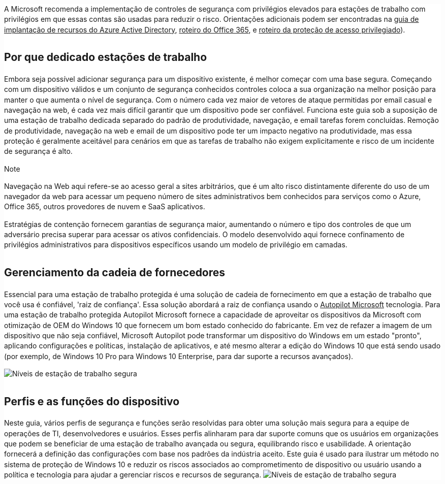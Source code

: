 A Microsoft recomenda a implementação de controles de segurança com privilégios elevados para estações de trabalho com privilégios em que essas contas são usadas para reduzir o risco. Orientações adicionais podem ser encontradas na [guia de implantação de recursos do Azure Active Directory](https://docs.microsoft.com/azure/active-directory/fundamentals/active-directory-deployment-checklist-p2), [roteiro do Office 365](https://aka.ms/o365secroadmap), e [roteiro da proteção de acesso privilegiado](https://aka.ms/sparoadmap)).

## <a name="why-dedicated-workstations"></a>Por que dedicado estações de trabalho

Embora seja possível adicionar segurança para um dispositivo existente, é melhor começar com uma base segura. Começando com um dispositivo válidos e um conjunto de segurança conhecidos controles coloca a sua organização na melhor posição para manter o que aumenta o nível de segurança. Com o número cada vez maior de vetores de ataque permitidas por email casual e navegação na web, é cada vez mais difícil garantir que um dispositivo pode ser confiável. Funciona este guia sob a suposição de uma estação de trabalho dedicada separado do padrão de produtividade, navegação, e email tarefas forem concluídas. Remoção de produtividade, navegação na web e email de um dispositivo pode ter um impacto negativo na produtividade, mas essa proteção é geralmente aceitável para cenários em que as tarefas de trabalho não exigem explicitamente e risco de um incidente de segurança é alto.

> [!NOTE]
> Navegação na Web aqui refere-se ao acesso geral a sites arbitrários, que é um alto risco distintamente diferente do uso de um navegador da web para acessar um pequeno número de sites administrativos bem conhecidos para serviços como o Azure, Office 365, outros provedores de nuvem e SaaS aplicativos.

Estratégias de contenção fornecem garantias de segurança maior, aumentando o número e tipo dos controles de que um adversário precisa superar para acessar os ativos confidenciais. O modelo desenvolvido aqui fornece confinamento de privilégios administrativos para dispositivos específicos usando um modelo de privilégio em camadas.

## <a name="supply-chain-management"></a>Gerenciamento da cadeia de fornecedores

Essencial para uma estação de trabalho protegida é uma solução de cadeia de fornecimento em que a estação de trabalho que você usa é confiável, 'raiz de confiança'. Essa solução abordará a raiz de confiança usando o [Autopilot Microsoft](https://docs.microsoft.com/windows/deployment/windows-autopilot/windows-autopilot) tecnologia. Para uma estação de trabalho protegida Autopilot Microsoft fornece a capacidade de aproveitar os dispositivos da Microsoft com otimização de OEM do Windows 10 que fornecem um bom estado conhecido do fabricante. Em vez de refazer a imagem de um dispositivo que não seja confiável, Microsoft Autopilot pode transformar um dispositivo do Windows em um estado "pronto", aplicando configurações e políticas, instalação de aplicativos, e até mesmo alterar a edição do Windows 10 que está sendo usado (por exemplo, de Windows 10 Pro para Windows 10 Enterprise, para dar suporte a recursos avançados).

![Níveis de estação de trabalho segura](./media/concept-azure-managed-workstation/supplychain.png)

## <a name="device-roles-and-profiles"></a>Perfis e as funções do dispositivo

Neste guia, vários perfis de segurança e funções serão resolvidas para obter uma solução mais segura para a equipe de operações de TI, desenvolvedores e usuários. Esses perfis alinharam para dar suporte comuns que os usuários em organizações que podem se beneficiar de uma estação de trabalho avançada ou segura, equilibrando risco e usabilidade. A orientação fornecerá a definição das configurações com base nos padrões da indústria aceito. Este guia é usado para ilustrar um método no sistema de proteção de Windows 10 e reduzir os riscos associados ao comprometimento de dispositivo ou usuário usando a política e tecnologia para ajudar a gerenciar riscos e recursos de segurança.
![Níveis de estação de trabalho segura](./media/concept-azure-managed-workstation/seccon-levels.png)
